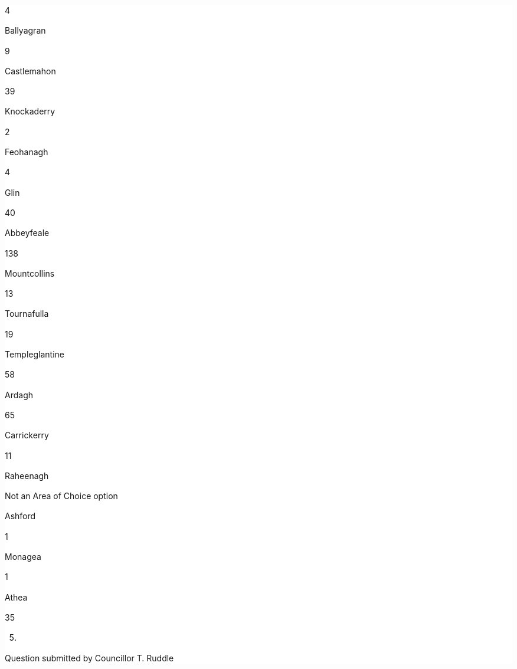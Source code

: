 4

Ballyagran

9

Castlemahon

39

Knockaderry

2

Feohanagh

4

Glin

40

Abbeyfeale

138

Mountcollins

13

Tournafulla

19

Templeglantine

58

Ardagh

65

Carrickerry

11

Raheenagh

Not an Area of Choice option

Ashford

1

Monagea

1

Athea

35

5.

Question submitted by Councillor T. Ruddle
